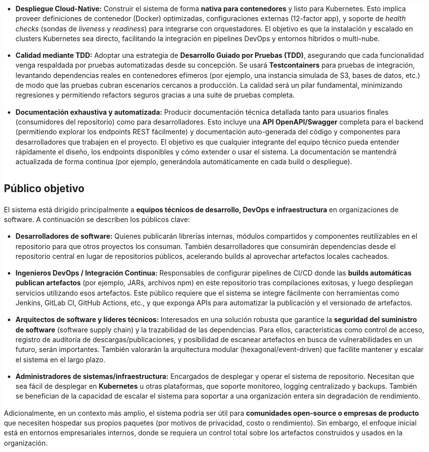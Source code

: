 * **Despliegue Cloud-Native:** Construir el sistema de forma **nativa para contenedores** y listo para Kubernetes. Esto implica proveer definiciones de contenedor (Docker) optimizadas, configuraciones externas (12-factor app), y soporte de *health checks* (sondas de *liveness* y *readiness*) para integrarse con orquestadores. El objetivo es que la instalación y escalado en clusters Kubernetes sea directo, facilitando la integración en pipelines DevOps y entornos híbridos o multi-nube.

* **Calidad mediante TDD:** Adoptar una estrategia de **Desarrollo Guiado por Pruebas (TDD)**, asegurando que cada funcionalidad venga respaldada por pruebas automatizadas desde su concepción. Se usará **Testcontainers** para pruebas de integración, levantando dependencias reales en contenedores efímeros (por ejemplo, una instancia simulada de S3, bases de datos, etc.) de modo que las pruebas cubran escenarios cercanos a producción. La calidad será un pilar fundamental, minimizando regresiones y permitiendo refactors seguros gracias a una suite de pruebas completa.

* **Documentación exhaustiva y automatizada:** Producir documentación técnica detallada tanto para usuarios finales (consumidores del repositorio) como para desarrolladores. Esto incluye una **API OpenAPI/Swagger** completa para el backend (permitiendo explorar los endpoints REST fácilmente) y documentación auto-generada del código y componentes para desarrolladores que trabajen en el proyecto. El objetivo es que cualquier integrante del equipo técnico pueda entender rápidamente el diseño, los endpoints disponibles y cómo extender o usar el sistema. La documentación se mantendrá actualizada de forma continua (por ejemplo, generándola automáticamente en cada build o despliegue).

## Público objetivo

El sistema está dirigido principalmente a **equipos técnicos de desarrollo, DevOps e infraestructura** en organizaciones de software. A continuación se describen los públicos clave:

* **Desarrolladores de software:** Quienes publicarán librerías internas, módulos compartidos y componentes reutilizables en el repositorio para que otros proyectos los consuman. También desarrolladores que consumirán dependencias desde el repositorio central en lugar de repositorios públicos, acelerando builds al aprovechar artefactos locales cacheados.

* **Ingenieros DevOps / Integración Continua:** Responsables de configurar pipelines de CI/CD donde las **builds automáticas publican artefactos** (por ejemplo, JARs, archivos npm) en este repositorio tras compilaciones exitosas, y luego despliegan servicios utilizando esos artefactos. Este público requiere que el sistema se integre fácilmente con herramientas como Jenkins, GitLab CI, GitHub Actions, etc., y que exponga APIs para automatizar la publicación y el versionado de artefactos.

* **Arquitectos de software y líderes técnicos:** Interesados en una solución robusta que garantice la **seguridad del suministro de software** (software supply chain) y la trazabilidad de las dependencias. Para ellos, características como control de acceso, registro de auditoría de descargas/publicaciones, y posibilidad de escanear artefactos en busca de vulnerabilidades en un futuro, serán importantes. También valorarán la arquitectura modular (hexagonal/event-driven) que facilite mantener y escalar el sistema en el largo plazo.

* **Administradores de sistemas/infraestructura:** Encargados de desplegar y operar el sistema de repositorio. Necesitan que sea fácil de desplegar en **Kubernetes** u otras plataformas, que soporte monitoreo, logging centralizado y backups. También se benefician de la capacidad de escalar el sistema para soportar a una organización entera sin degradación de rendimiento.

Adicionalmente, en un contexto más amplio, el sistema podría ser útil para **comunidades open-source o empresas de producto** que necesiten hospedar sus propios paquetes (por motivos de privacidad, costo o rendimiento). Sin embargo, el enfoque inicial está en entornos empresariales internos, donde se requiera un control total sobre los artefactos construidos y usados en la organización.
